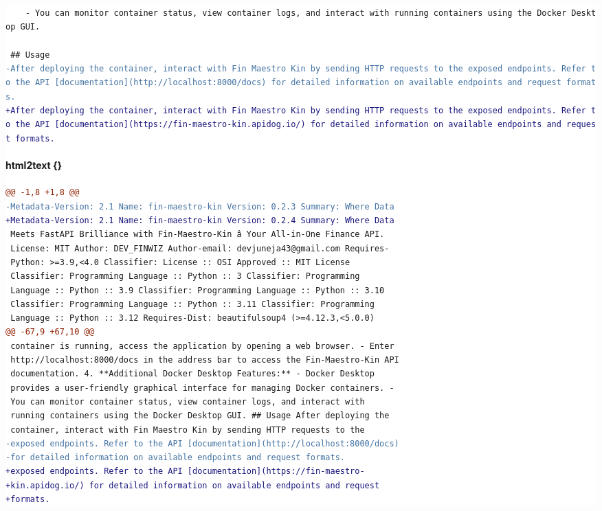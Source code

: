 ```diff
    - You can monitor container status, view container logs, and interact with running containers using the Docker Desktop GUI.
 
 ## Usage
-After deploying the container, interact with Fin Maestro Kin by sending HTTP requests to the exposed endpoints. Refer to the API [documentation](http://localhost:8000/docs) for detailed information on available endpoints and request formats.
+After deploying the container, interact with Fin Maestro Kin by sending HTTP requests to the exposed endpoints. Refer to the API [documentation](https://fin-maestro-kin.apidog.io/) for detailed information on available endpoints and request formats.
```

#### html2text {}

```diff
@@ -1,8 +1,8 @@
-Metadata-Version: 2.1 Name: fin-maestro-kin Version: 0.2.3 Summary: Where Data
+Metadata-Version: 2.1 Name: fin-maestro-kin Version: 0.2.4 Summary: Where Data
 Meets FastAPI Brilliance with Fin-Maestro-Kin â Your All-in-One Finance API.
 License: MIT Author: DEV_FINWIZ Author-email: devjuneja43@gmail.com Requires-
 Python: >=3.9,<4.0 Classifier: License :: OSI Approved :: MIT License
 Classifier: Programming Language :: Python :: 3 Classifier: Programming
 Language :: Python :: 3.9 Classifier: Programming Language :: Python :: 3.10
 Classifier: Programming Language :: Python :: 3.11 Classifier: Programming
 Language :: Python :: 3.12 Requires-Dist: beautifulsoup4 (>=4.12.3,<5.0.0)
@@ -67,9 +67,10 @@
 container is running, access the application by opening a web browser. - Enter
 http://localhost:8000/docs in the address bar to access the Fin-Maestro-Kin API
 documentation. 4. **Additional Docker Desktop Features:** - Docker Desktop
 provides a user-friendly graphical interface for managing Docker containers. -
 You can monitor container status, view container logs, and interact with
 running containers using the Docker Desktop GUI. ## Usage After deploying the
 container, interact with Fin Maestro Kin by sending HTTP requests to the
-exposed endpoints. Refer to the API [documentation](http://localhost:8000/docs)
-for detailed information on available endpoints and request formats.
+exposed endpoints. Refer to the API [documentation](https://fin-maestro-
+kin.apidog.io/) for detailed information on available endpoints and request
+formats.
```

